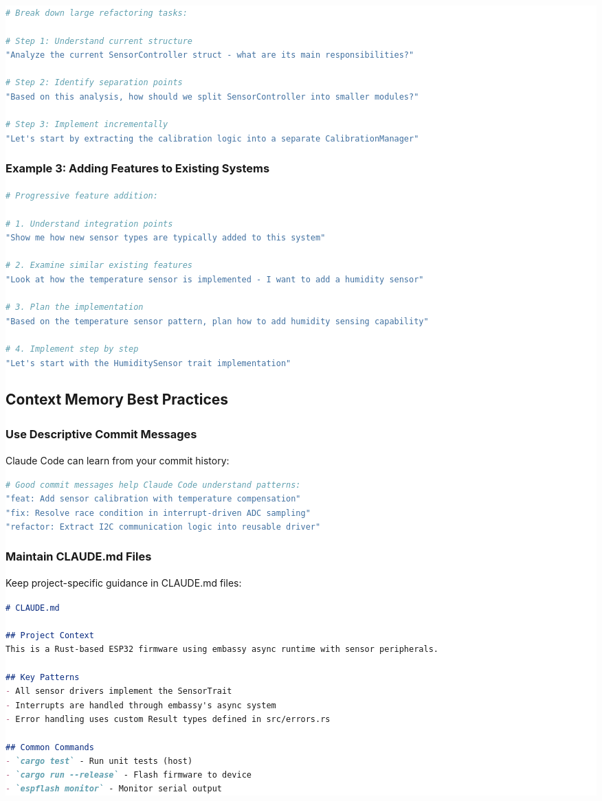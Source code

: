 ```bash
# Break down large refactoring tasks:

# Step 1: Understand current structure
"Analyze the current SensorController struct - what are its main responsibilities?"

# Step 2: Identify separation points  
"Based on this analysis, how should we split SensorController into smaller modules?"

# Step 3: Implement incrementally
"Let's start by extracting the calibration logic into a separate CalibrationManager"
```

### Example 3: Adding Features to Existing Systems

```bash
# Progressive feature addition:

# 1. Understand integration points
"Show me how new sensor types are typically added to this system"

# 2. Examine similar existing features
"Look at how the temperature sensor is implemented - I want to add a humidity sensor"

# 3. Plan the implementation
"Based on the temperature sensor pattern, plan how to add humidity sensing capability"

# 4. Implement step by step
"Let's start with the HumiditySensor trait implementation"
```

## Context Memory Best Practices

### Use Descriptive Commit Messages

Claude Code can learn from your commit history:

```bash
# Good commit messages help Claude Code understand patterns:
"feat: Add sensor calibration with temperature compensation"
"fix: Resolve race condition in interrupt-driven ADC sampling"
"refactor: Extract I2C communication logic into reusable driver"
```

### Maintain CLAUDE.md Files

Keep project-specific guidance in CLAUDE.md files:

```markdown
# CLAUDE.md

## Project Context
This is a Rust-based ESP32 firmware using embassy async runtime with sensor peripherals.

## Key Patterns
- All sensor drivers implement the SensorTrait
- Interrupts are handled through embassy's async system
- Error handling uses custom Result types defined in src/errors.rs

## Common Commands
- `cargo test` - Run unit tests (host)
- `cargo run --release` - Flash firmware to device
- `espflash monitor` - Monitor serial output
```
